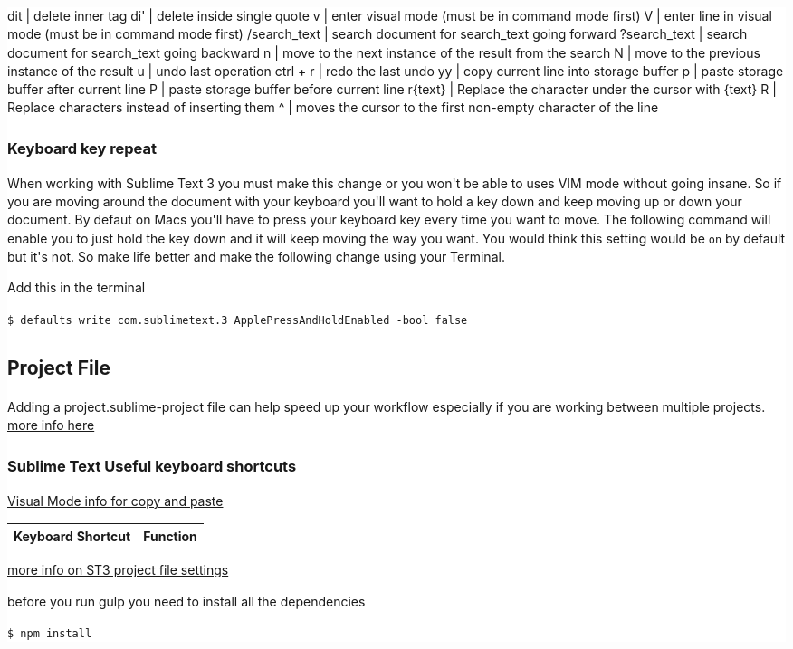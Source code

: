 dit | delete inner tag
di' | delete inside single quote
v | enter visual mode (must be in command mode first)
V | enter line in visual mode (must be in command mode first)
/search_text | search document for search_text going forward
?search_text | search document for search_text going backward
n | move to the next instance of the result from the search
N | move to the previous instance of the result
u | undo last operation
ctrl + r | redo the last undo
yy | copy current line into storage buffer
p | paste storage buffer after current line
P | paste storage buffer before current line
r{text} | Replace the character under the cursor with {text}
R | Replace characters instead of inserting them
^ | moves the cursor to the first non-empty character of the line

### Keyboard key repeat

When working with Sublime Text 3 you must make this change or you won't be able to uses VIM mode without going insane. So if you are moving around the document with your keyboard you'll want to hold a key down and keep moving up or down your document. By defaut on Macs you'll have to press your keyboard key every time you want to move. The following command will enable you to just hold the key down and it will keep moving the way you want. You would think this setting would be `on` by default but it's not. So make life better and make the following change using your Terminal.

Add this in the terminal

```
$ defaults write com.sublimetext.3 ApplePressAndHoldEnabled -bool false
```
## Project File 

Adding a project.sublime-project file can help speed up your workflow especially if you are working between multiple projects.
[more info here](https://gist.github.com/kconragan/2510186)

### Sublime Text Useful keyboard shortcuts

[Visual Mode info for copy and paste](http://vim.wikia.com/wiki/Cut/copy_and_paste_using_visual_selection) 

Keyboard Shortcut | Function
--- | --- |


[more info on ST3 project file settings](http://code.tutsplus.com/tutorials/sublime-text-2-project-bliss--net-27256)

before you run gulp you need to install all the dependencies

```
$ npm install
```
